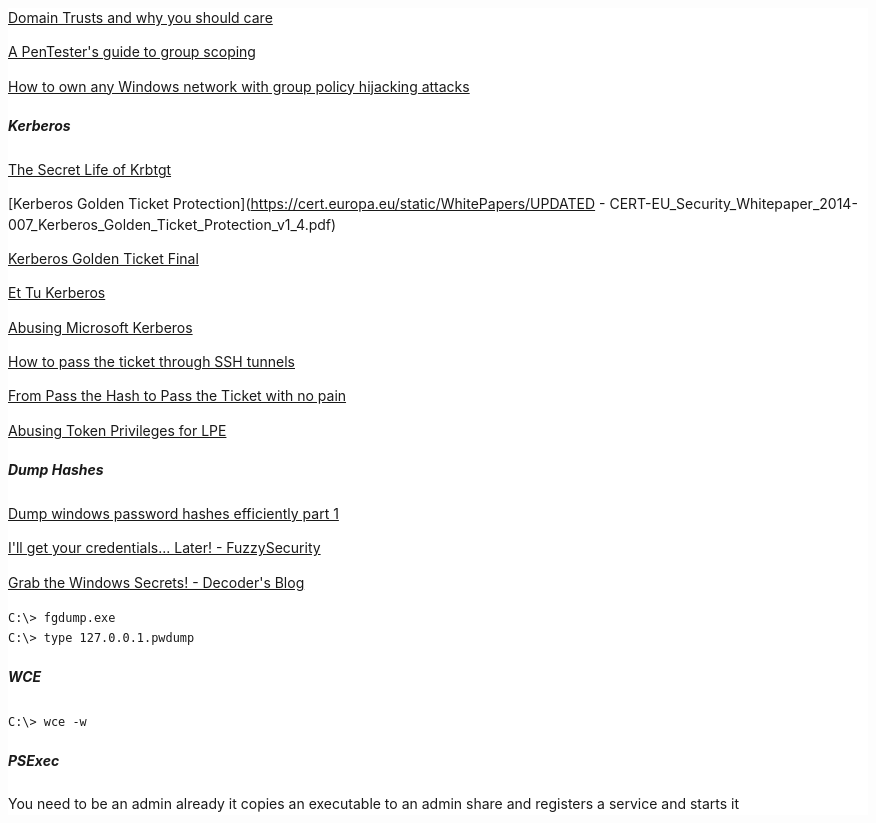 [Domain Trusts and why you should care](http://www.harmj0y.net/blog/redteaming/domain-trusts-why-you-should-care/)

[A PenTester's guide to group scoping](http://www.harmj0y.net/blog/activedirectory/a-pentesters-guide-to-group-scoping/)

[How to own any Windows network with group policy hijacking attacks](https://labs.mwrinfosecurity.com/blog/how-to-own-any-windows-network-with-group-policy-hijacking-attacks/)

##### Kerberos

[The Secret Life of Krbtgt](https://defcon.org/images/defcon-22/dc-22-presentations/Campbell/DEFCON-22-Christopher-Campbell-The-Secret-Life-of-Krbtgt.pdf)

[Kerberos Golden Ticket Protection](https://cert.europa.eu/static/WhitePapers/UPDATED - CERT-EU_Security_Whitepaper_2014-007_Kerberos_Golden_Ticket_Protection_v1_4.pdf)

[Kerberos Golden Ticket Final](http://cybersecology.com/wp-content/uploads/2016/05/Golden_Ticket-v1.13-Final.pdf)

[Et Tu Kerberos](https://www.youtube.com/watch?v=RIRQQCM4wz8)

[Abusing Microsoft Kerberos](https://www.youtube.com/watch?v=lJQn06QLwEw)

[How to pass the ticket through SSH tunnels](https://bluescreenofjeff.com/2017-05-23-how-to-pass-the-ticket-through-ssh-tunnels/)

[From Pass the Hash to Pass the Ticket with no pain](http://resources.infosecinstitute.com/pass-hash-pass-ticket-no-pain/)

[Abusing Token Privileges for LPE](https://foxglovesecurity.com/2017/08/25/abusing-token-privileges-for-windows-local-privilege-escalation/)

##### Dump Hashes

[Dump windows password hashes efficiently part 1](http://bernardodamele.blogspot.com/2011/12/dump-windows-password-hashes.html)

[I'll get your credentials... Later! - FuzzySecurity](http://www.fuzzysecurity.com/tutorials/18.html)

[Grab the Windows Secrets! - Decoder's Blog](https://decoder.cloud/2017/02/11/grab-the-windows-secrets/)

```
C:\> fgdump.exe
C:\> type 127.0.0.1.pwdump
```

##### WCE

```
C:\> wce -w
```

##### PSExec

You need to be an admin already it copies an executable to an admin share and registers a service and starts it
